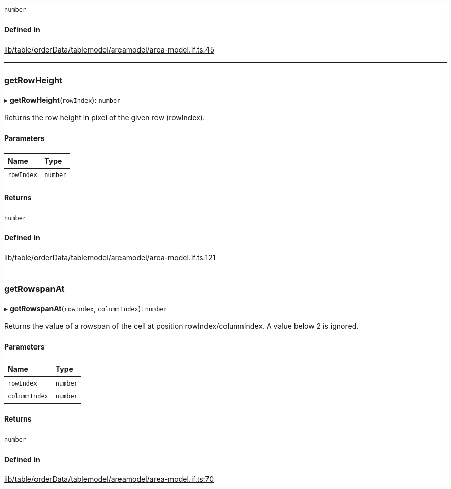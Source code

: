`number`

#### Defined in

[lib/table/orderData/tablemodel/areamodel/area-model.if.ts:45](https://github.com/guiexperttable/ge-table/blob/65d38fc/libs/table/src/lib/table/orderData/tablemodel/areamodel/area-model.if.ts#L45)

___

### getRowHeight

▸ **getRowHeight**(`rowIndex`): `number`

Returns the row height in pixel of the given row (rowIndex).

#### Parameters

| Name | Type |
| :------ | :------ |
| `rowIndex` | `number` |

#### Returns

`number`

#### Defined in

[lib/table/orderData/tablemodel/areamodel/area-model.if.ts:121](https://github.com/guiexperttable/ge-table/blob/65d38fc/libs/table/src/lib/table/orderData/tablemodel/areamodel/area-model.if.ts#L121)

___

### getRowspanAt

▸ **getRowspanAt**(`rowIndex`, `columnIndex`): `number`

Returns the value of a rowspan of the cell at position rowIndex/columnIndex.
A value below 2 is ignored.

#### Parameters

| Name | Type |
| :------ | :------ |
| `rowIndex` | `number` |
| `columnIndex` | `number` |

#### Returns

`number`

#### Defined in

[lib/table/orderData/tablemodel/areamodel/area-model.if.ts:70](https://github.com/guiexperttable/ge-table/blob/65d38fc/libs/table/src/lib/table/orderData/tablemodel/areamodel/area-model.if.ts#L70)
